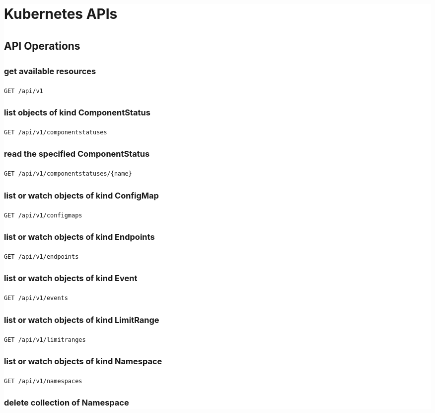 # Kubernetes APIs

## API Operations

### get available resources

```
GET /api/v1
```

### list objects of kind ComponentStatus

```
GET /api/v1/componentstatuses
```

### read the specified ComponentStatus

```
GET /api/v1/componentstatuses/{name}
```

### list or watch objects of kind ConfigMap

```
GET /api/v1/configmaps
```

### list or watch objects of kind Endpoints

```
GET /api/v1/endpoints
```

### list or watch objects of kind Event

```
GET /api/v1/events
```

### list or watch objects of kind LimitRange

```
GET /api/v1/limitranges
```

### **list or watch objects of kind Namespace**

```
GET /api/v1/namespaces
```

### delete collection of Namespace
